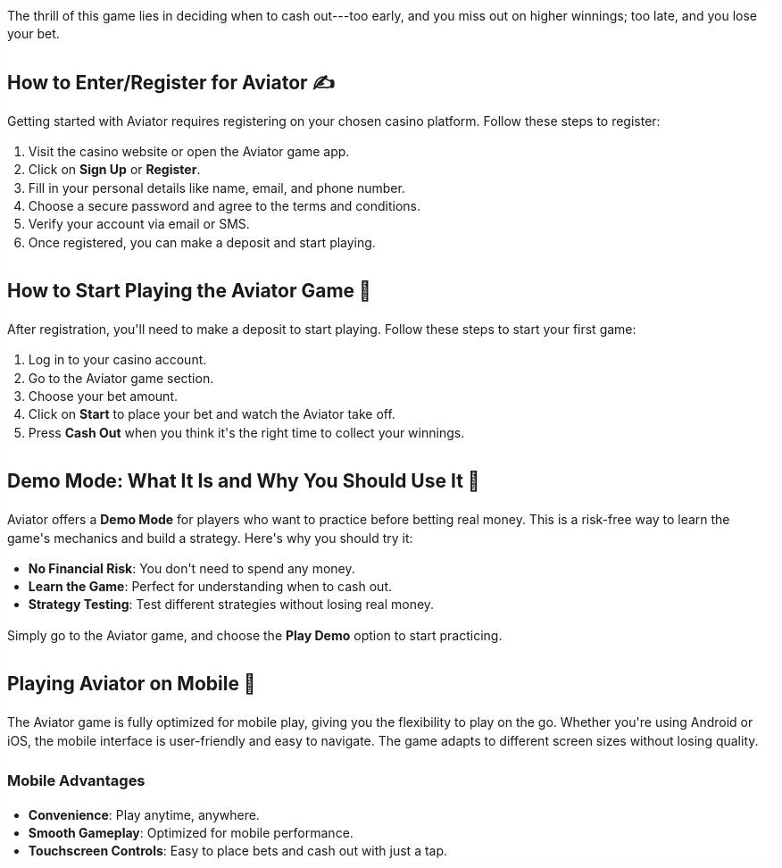 The thrill of this game lies in deciding when to cash out---too early,
and you miss out on higher winnings; too late, and you lose your bet.

## How to Enter/Register for Aviator ✍️

Getting started with Aviator requires registering on your chosen casino
platform. Follow these steps to register:

1.  Visit the casino website or open the Aviator game app.
2.  Click on **Sign Up** or **Register**.
3.  Fill in your personal details like name, email, and phone number.
4.  Choose a secure password and agree to the terms and conditions.
5.  Verify your account via email or SMS.
6.  Once registered, you can make a deposit and start playing.

## How to Start Playing the Aviator Game 🚀

After registration, you'll need to make a deposit to start playing.
Follow these steps to start your first game:

1.  Log in to your casino account.
2.  Go to the Aviator game section.
3.  Choose your bet amount.
4.  Click on **Start** to place your bet and watch the Aviator take off.
5.  Press **Cash Out** when you think it's the right time to collect
    your winnings.

## Demo Mode: What It Is and Why You Should Use It 🎯

Aviator offers a **Demo Mode** for players who want to practice before
betting real money. This is a risk-free way to learn the game's
mechanics and build a strategy. Here\'s why you should try it:

-   **No Financial Risk**: You don\'t need to spend any money.
-   **Learn the Game**: Perfect for understanding when to cash out.
-   **Strategy Testing**: Test different strategies without losing real
    money.

Simply go to the Aviator game, and choose the **Play Demo** option to
start practicing.

## Playing Aviator on Mobile 📲

The Aviator game is fully optimized for mobile play, giving you the
flexibility to play on the go. Whether you're using Android or iOS, the
mobile interface is user-friendly and easy to navigate. The game adapts
to different screen sizes without losing quality.

### Mobile Advantages

-   **Convenience**: Play anytime, anywhere.
-   **Smooth Gameplay**: Optimized for mobile performance.
-   **Touchscreen Controls**: Easy to place bets and cash out with just
    a tap.
